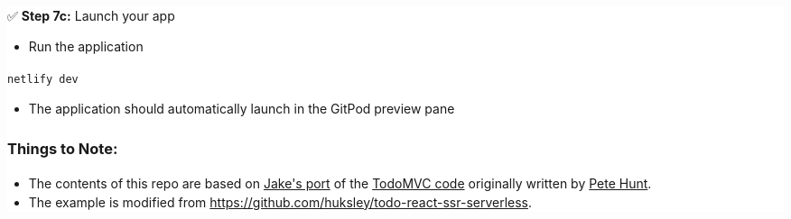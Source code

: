 ✅  **Step 7c:** Launch your app
  * Run the application 
  ```
  netlify dev
  ```
  * The application should automatically launch in the GitPod preview pane


### Things to Note:
 - The contents of this repo are based on [Jake's port](https://github.com/tjake/todo-astra-react-serverless/) of the [TodoMVC code](https://github.com/tastejs/todomvc/tree/master/examples/react) originally written by [Pete Hunt](https://github.com/petehunt).
 - The example is modified from https://github.com/huksley/todo-react-ssr-serverless.

